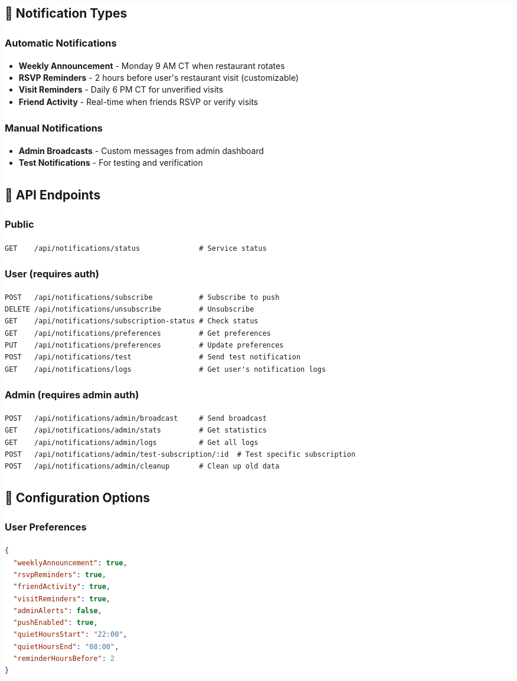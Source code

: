 ## 🔔 Notification Types

### Automatic Notifications
- **Weekly Announcement** - Monday 9 AM CT when restaurant rotates
- **RSVP Reminders** - 2 hours before user's restaurant visit (customizable)
- **Visit Reminders** - Daily 6 PM CT for unverified visits
- **Friend Activity** - Real-time when friends RSVP or verify visits

### Manual Notifications
- **Admin Broadcasts** - Custom messages from admin dashboard
- **Test Notifications** - For testing and verification

## 🎯 API Endpoints

### Public
```
GET    /api/notifications/status              # Service status
```

### User (requires auth)
```
POST   /api/notifications/subscribe           # Subscribe to push
DELETE /api/notifications/unsubscribe         # Unsubscribe
GET    /api/notifications/subscription-status # Check status
GET    /api/notifications/preferences         # Get preferences
PUT    /api/notifications/preferences         # Update preferences
POST   /api/notifications/test                # Send test notification
GET    /api/notifications/logs                # Get user's notification logs
```

### Admin (requires admin auth)
```
POST   /api/notifications/admin/broadcast     # Send broadcast
GET    /api/notifications/admin/stats         # Get statistics
GET    /api/notifications/admin/logs          # Get all logs
POST   /api/notifications/admin/test-subscription/:id  # Test specific subscription
POST   /api/notifications/admin/cleanup       # Clean up old data
```

## 🔧 Configuration Options

### User Preferences
```json
{
  "weeklyAnnouncement": true,
  "rsvpReminders": true,
  "friendActivity": true,
  "visitReminders": true,
  "adminAlerts": false,
  "pushEnabled": true,
  "quietHoursStart": "22:00",
  "quietHoursEnd": "08:00",
  "reminderHoursBefore": 2
}
```
